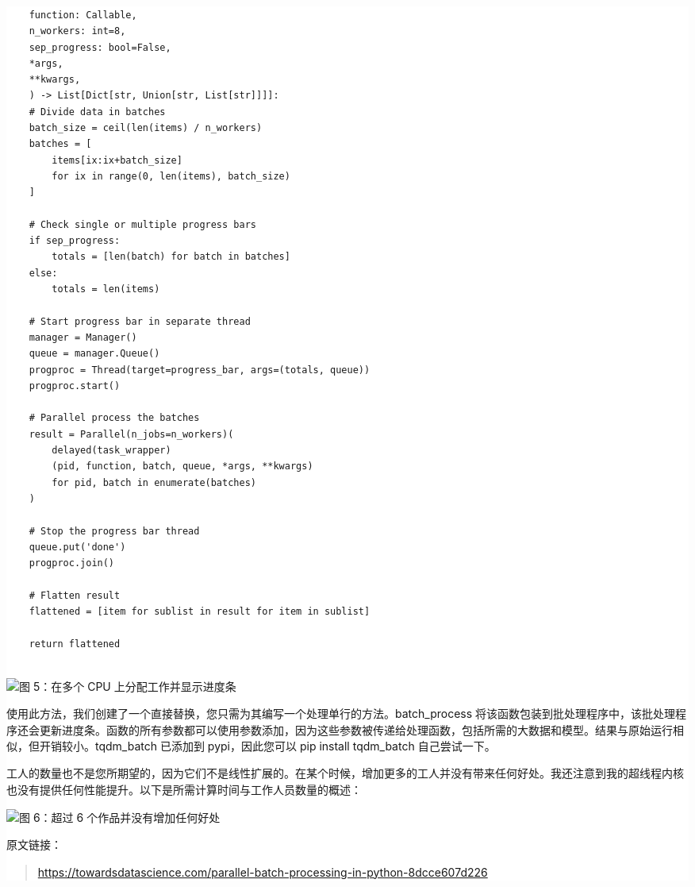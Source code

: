 ```
    function: Callable,
    n_workers: int=8,
    sep_progress: bool=False,
    *args,
    **kwargs,
    ) -> List[Dict[str, Union[str, List[str]]]]:
    # Divide data in batches
    batch_size = ceil(len(items) / n_workers)
    batches = [
        items[ix:ix+batch_size]
        for ix in range(0, len(items), batch_size)
    ]

    # Check single or multiple progress bars
    if sep_progress:
        totals = [len(batch) for batch in batches]
    else:
        totals = len(items)

    # Start progress bar in separate thread
    manager = Manager()
    queue = manager.Queue()
    progproc = Thread(target=progress_bar, args=(totals, queue))
    progproc.start()

    # Parallel process the batches
    result = Parallel(n_jobs=n_workers)(
        delayed(task_wrapper)
        (pid, function, batch, queue, *args, **kwargs)
        for pid, batch in enumerate(batches)
    )

    # Stop the progress bar thread
    queue.put('done')
    progproc.join()

    # Flatten result
    flattened = [item for sublist in result for item in sublist]

    return flattened


```

![](https://mmbiz.qpic.cn/mmbiz_png/MdNXuAibcZSEJx1icA2Wmf5JpLgz7qpLmnnGPupyeHQMzoDYpptbWaCrtwj4vkDXf5o6sIwOmPIBIXInpUNjU37g/640?wx_fmt=png)图 5：在多个 CPU 上分配工作并显示进度条

使用此方法，我们创建了一个直接替换，您只需为其编写一个处理单行的方法。batch_process 将该函数包装到批处理程序中，该批处理程序还会更新进度条。函数的所有参数都可以使用参数添加，因为这些参数被传递给处理函数，包括所需的大数据和模型。结果与原始运行相似，但开销较小。tqdm_batch 已添加到 pypi，因此您可以 pip install tqdm_batch 自己尝试一下。

工人的数量也不是您所期望的，因为它们不是线性扩展的。在某个时候，增加更多的工人并没有带来任何好处。我还注意到我的超线程内核也没有提供任何性能提升。以下是所需计算时间与工作人员数量的概述：

![](https://mmbiz.qpic.cn/mmbiz_png/MdNXuAibcZSEJx1icA2Wmf5JpLgz7qpLmnf4STSZibF9mm8LcYXH5UbwmuspMStrCTnichibV5ofjAZDBdxM5Q2d4uw/640?wx_fmt=png)图 6：超过 6 个作品并没有增加任何好处

原文链接：

> https://towardsdatascience.com/parallel-batch-processing-in-python-8dcce607d226